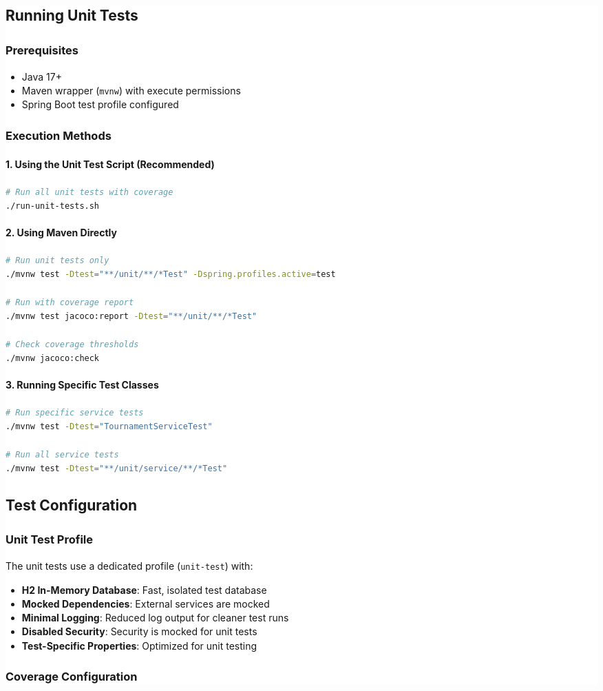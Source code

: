 ## Running Unit Tests

### Prerequisites

- Java 17+
- Maven wrapper (`mvnw`) with execute permissions
- Spring Boot test profile configured

### Execution Methods

#### 1. Using the Unit Test Script (Recommended)
```bash
# Run all unit tests with coverage
./run-unit-tests.sh
```

#### 2. Using Maven Directly
```bash
# Run unit tests only
./mvnw test -Dtest="**/unit/**/*Test" -Dspring.profiles.active=test

# Run with coverage report
./mvnw test jacoco:report -Dtest="**/unit/**/*Test"

# Check coverage thresholds
./mvnw jacoco:check
```

#### 3. Running Specific Test Classes
```bash
# Run specific service tests
./mvnw test -Dtest="TournamentServiceTest"

# Run all service tests
./mvnw test -Dtest="**/unit/service/**/*Test"
```

## Test Configuration

### Unit Test Profile

The unit tests use a dedicated profile (`unit-test`) with:

- **H2 In-Memory Database**: Fast, isolated test database
- **Mocked Dependencies**: External services are mocked
- **Minimal Logging**: Reduced log output for cleaner test runs
- **Disabled Security**: Security is mocked for unit tests
- **Test-Specific Properties**: Optimized for unit testing

### Coverage Configuration
